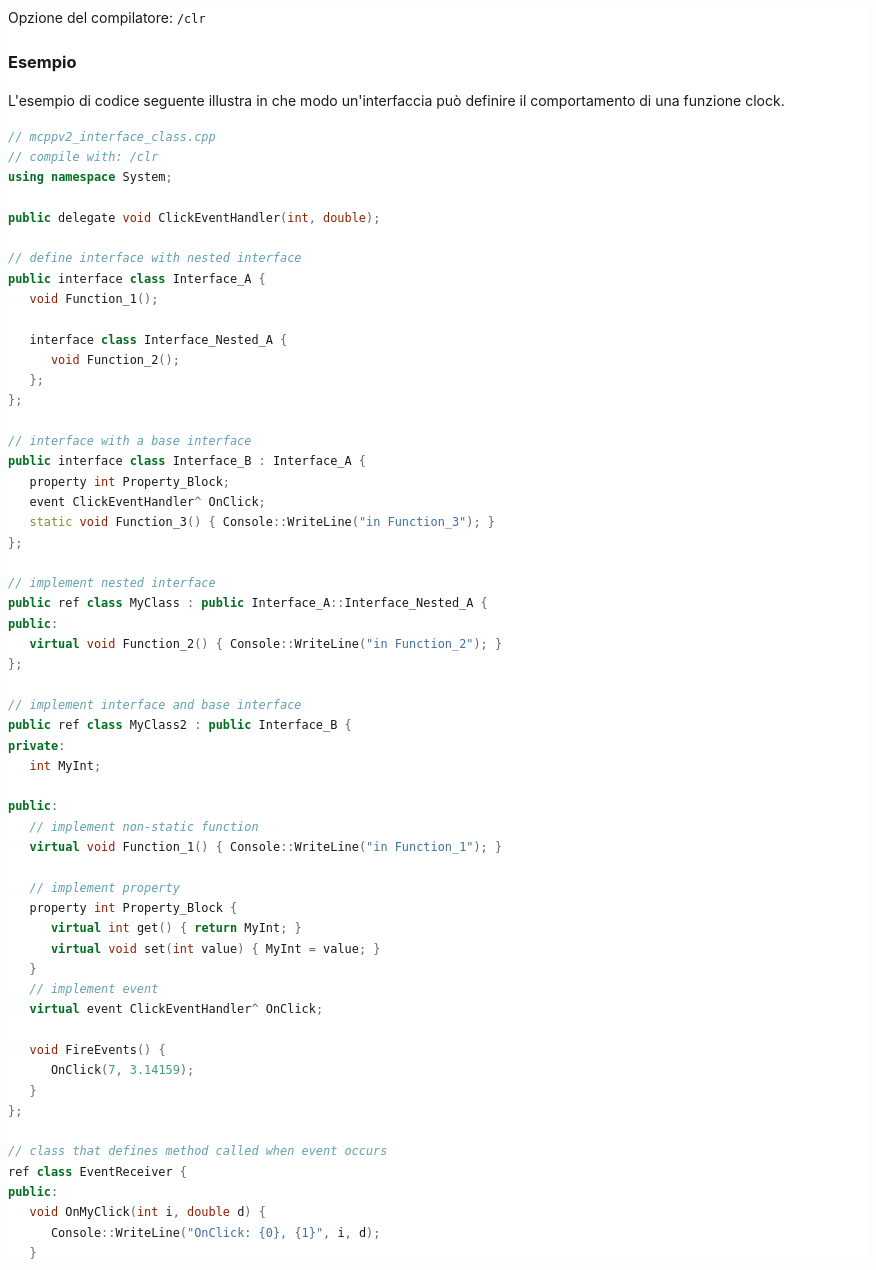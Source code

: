 Opzione del compilatore: `/clr`

### <a name="examples"></a>Esempio

L'esempio di codice seguente illustra in che modo un'interfaccia può definire il comportamento di una funzione clock.

```cpp
// mcppv2_interface_class.cpp
// compile with: /clr
using namespace System;

public delegate void ClickEventHandler(int, double);

// define interface with nested interface
public interface class Interface_A {
   void Function_1();

   interface class Interface_Nested_A {
      void Function_2();
   };
};

// interface with a base interface
public interface class Interface_B : Interface_A {
   property int Property_Block;
   event ClickEventHandler^ OnClick;
   static void Function_3() { Console::WriteLine("in Function_3"); }
};

// implement nested interface
public ref class MyClass : public Interface_A::Interface_Nested_A {
public:
   virtual void Function_2() { Console::WriteLine("in Function_2"); }
};

// implement interface and base interface
public ref class MyClass2 : public Interface_B {
private:
   int MyInt;

public:
   // implement non-static function
   virtual void Function_1() { Console::WriteLine("in Function_1"); }

   // implement property
   property int Property_Block {
      virtual int get() { return MyInt; }
      virtual void set(int value) { MyInt = value; }
   }
   // implement event
   virtual event ClickEventHandler^ OnClick;

   void FireEvents() {
      OnClick(7, 3.14159);
   }
};

// class that defines method called when event occurs
ref class EventReceiver {
public:
   void OnMyClick(int i, double d) {
      Console::WriteLine("OnClick: {0}, {1}", i, d);
   }
```